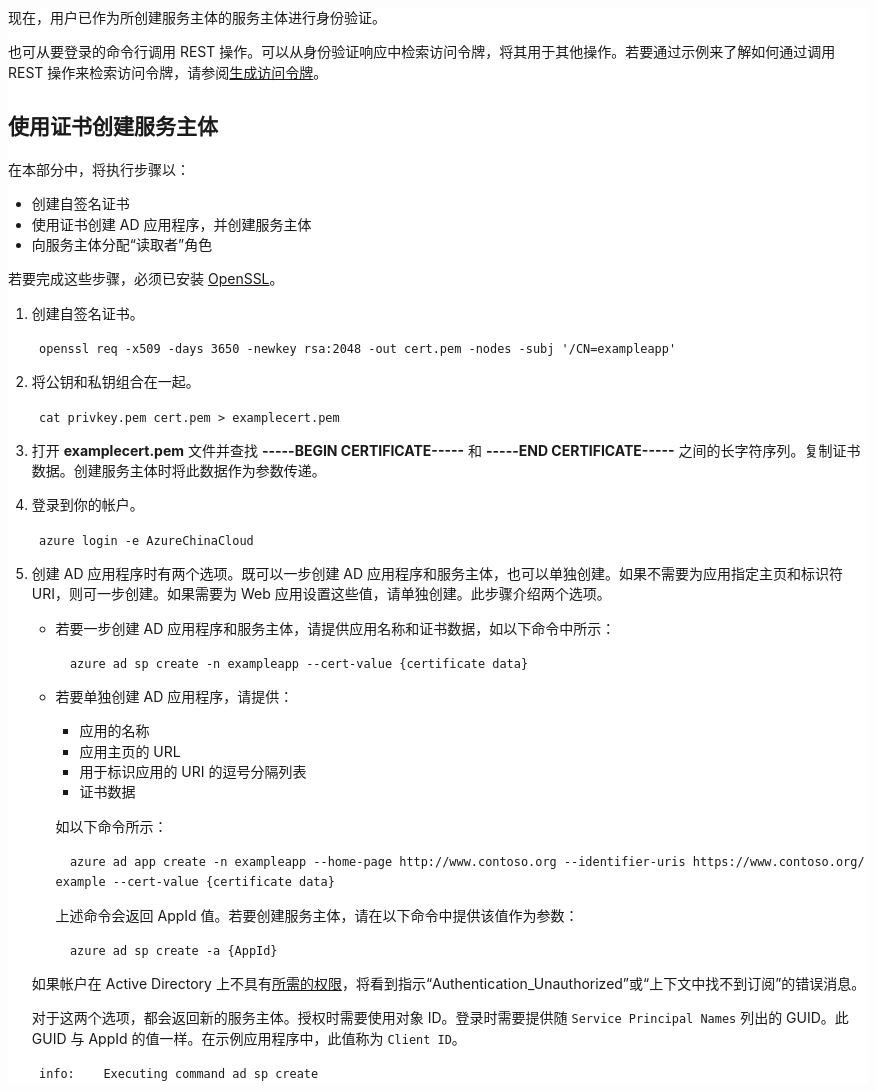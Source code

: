 现在，用户已作为所创建服务主体的服务主体进行身份验证。

也可从要登录的命令行调用 REST 操作。可以从身份验证响应中检索访问令牌，将其用于其他操作。若要通过示例来了解如何通过调用 REST 操作来检索访问令牌，请参阅[生成访问令牌](/documentation/articles/resource-manager-rest-api/#generating-an-access-token)。

## <a name="create-service-principal-with-certificate"></a> 使用证书创建服务主体
在本部分中，将执行步骤以：

* 创建自签名证书
* 使用证书创建 AD 应用程序，并创建服务主体
* 向服务主体分配“读取者”角色

若要完成这些步骤，必须已安装 [OpenSSL](http://www.openssl.org/)。

1. 创建自签名证书。

        openssl req -x509 -days 3650 -newkey rsa:2048 -out cert.pem -nodes -subj '/CN=exampleapp'

2. 将公钥和私钥组合在一起。

        cat privkey.pem cert.pem > examplecert.pem

3. 打开 **examplecert.pem** 文件并查找 **-----BEGIN CERTIFICATE-----** 和 **-----END CERTIFICATE-----** 之间的长字符序列。复制证书数据。创建服务主体时将此数据作为参数传递。
4. 登录到你的帐户。

        azure login -e AzureChinaCloud

5. 创建 AD 应用程序时有两个选项。既可以一步创建 AD 应用程序和服务主体，也可以单独创建。如果不需要为应用指定主页和标识符 URI，则可一步创建。如果需要为 Web 应用设置这些值，请单独创建。此步骤介绍两个选项。
   
    * 若要一步创建 AD 应用程序和服务主体，请提供应用名称和证书数据，如以下命令中所示：

            azure ad sp create -n exampleapp --cert-value {certificate data}

    * 若要单独创建 AD 应用程序，请提供：
      
        * 应用的名称
        * 应用主页的 URL
        * 用于标识应用的 URI 的逗号分隔列表
        * 证书数据

        如以下命令所示：

            azure ad app create -n exampleapp --home-page http://www.contoso.org --identifier-uris https://www.contoso.org/example --cert-value {certificate data}

        上述命令会返回 AppId 值。若要创建服务主体，请在以下命令中提供该值作为参数：

            azure ad sp create -a {AppId}

    如果帐户在 Active Directory 上不具有[所需的权限](#required-permissions)，将看到指示“Authentication\_Unauthorized”或“上下文中找不到订阅”的错误消息。
     
    对于这两个选项，都会返回新的服务主体。授权时需要使用对象 ID。登录时需要提供随 `Service Principal Names` 列出的 GUID。此 GUID 与 AppId 的值一样。在示例应用程序中，此值称为 `Client ID`。

        info:    Executing command ad sp create
     